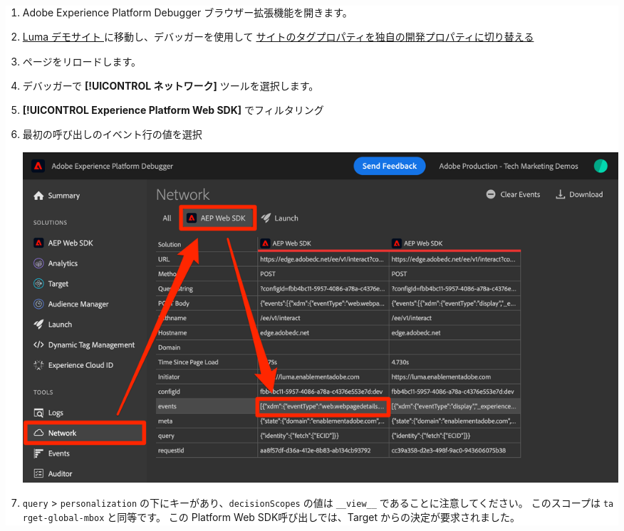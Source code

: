 1. Adobe Experience Platform Debugger ブラウザー拡張機能を開きます。
1. [Luma デモサイト ](https://luma.enablementadobe.com/content/luma/us/en.html) に移動し、デバッガーを使用して [ サイトのタグプロパティを独自の開発プロパティに切り替える ](validate-with-debugger.md#use-the-experience-platform-debugger-to-map-to-your-tags-property)
1. ページをリロードします。
1. デバッガーで **[!UICONTROL ネットワーク]** ツールを選択します。
1. **[!UICONTROL Experience Platform Web SDK]** でフィルタリング
1. 最初の呼び出しのイベント行の値を選択

   ![Adobe Experience Platform デバッガーでのネットワーク呼び出し ](assets/target-debugger-network.png)

1. `query` > `personalization` の下にキーがあり、`decisionScopes` の値は `__view__` であることに注意してください。 このスコープは `target-global-mbox` と同等です。 この Platform Web SDK呼び出しでは、Target からの決定が要求されました。
